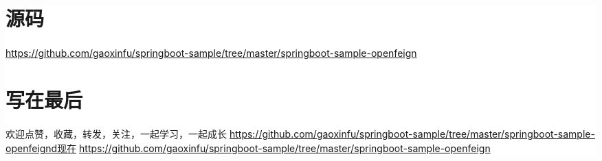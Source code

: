 
# 源码
https://github.com/gaoxinfu/springboot-sample/tree/master/springboot-sample-openfeign

# 写在最后

欢迎点赞，收藏，转发，关注，一起学习，一起成长
https://github.com/gaoxinfu/springboot-sample/tree/master/springboot-sample-openfeignd现在
https://github.com/gaoxinfu/springboot-sample/tree/master/springboot-sample-openfeign




